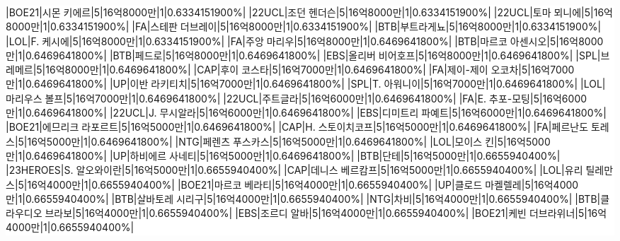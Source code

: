 |BOE21|시몬 키에르|5|16억8000만|1|0.6334151900%|
|22UCL|조던 헨더슨|5|16억8000만|1|0.6334151900%|
|22UCL|토마 뫼니에|5|16억8000만|1|0.6334151900%|
|FA|스테판 더브레이|5|16억8000만|1|0.6334151900%|
|BTB|부트라게뇨|5|16억8000만|1|0.6334151900%|
|LOL|F. 케시에|5|16억8000만|1|0.6334151900%|
|FA|주앙 마리우|5|16억8000만|1|0.6469641800%|
|BTB|마르코 아센시오|5|16억8000만|1|0.6469641800%|
|BTB|페드로|5|16억8000만|1|0.6469641800%|
|EBS|올리버 비어호프|5|16억8000만|1|0.6469641800%|
|SPL|브레메르|5|16억8000만|1|0.6469641800%|
|CAP|후이 코스타|5|16억7000만|1|0.6469641800%|
|FA|제이-제이 오코차|5|16억7000만|1|0.6469641800%|
|UP|이반 라키티치|5|16억7000만|1|0.6469641800%|
|SPL|T. 아워니이|5|16억7000만|1|0.6469641800%|
|LOL|마리우스 볼프|5|16억7000만|1|0.6469641800%|
|22UCL|주트글라|5|16억6000만|1|0.6469641800%|
|FA|E. 추포-모팅|5|16억6000만|1|0.6469641800%|
|22UCL|J. 무시알라|5|16억6000만|1|0.6469641800%|
|EBS|디미트리 파예트|5|16억6000만|1|0.6469641800%|
|BOE21|에므리크 라포르트|5|16억5000만|1|0.6469641800%|
|CAP|H. 스토이치코프|5|16억5000만|1|0.6469641800%|
|FA|페르난도 토레스|5|16억5000만|1|0.6469641800%|
|NTG|페렌츠 푸스카스|5|16억5000만|1|0.6469641800%|
|LOL|모이스 킨|5|16억5000만|1|0.6469641800%|
|UP|하비에르 사네티|5|16억5000만|1|0.6469641800%|
|BTB|단테|5|16억5000만|1|0.6655940400%|
|23HEROES|S. 알오와이란|5|16억5000만|1|0.6655940400%|
|CAP|데니스 베르캄프|5|16억5000만|1|0.6655940400%|
|LOL|유리 틸레만스|5|16억4000만|1|0.6655940400%|
|BOE21|마르코 베라티|5|16억4000만|1|0.6655940400%|
|UP|클로드 마켈렐레|5|16억4000만|1|0.6655940400%|
|BTB|살바토레 시리구|5|16억4000만|1|0.6655940400%|
|NTG|차비|5|16억4000만|1|0.6655940400%|
|BTB|클라우디오 브라보|5|16억4000만|1|0.6655940400%|
|EBS|조르디 알바|5|16억4000만|1|0.6655940400%|
|BOE21|케빈 더브라위너|5|16억4000만|1|0.6655940400%|